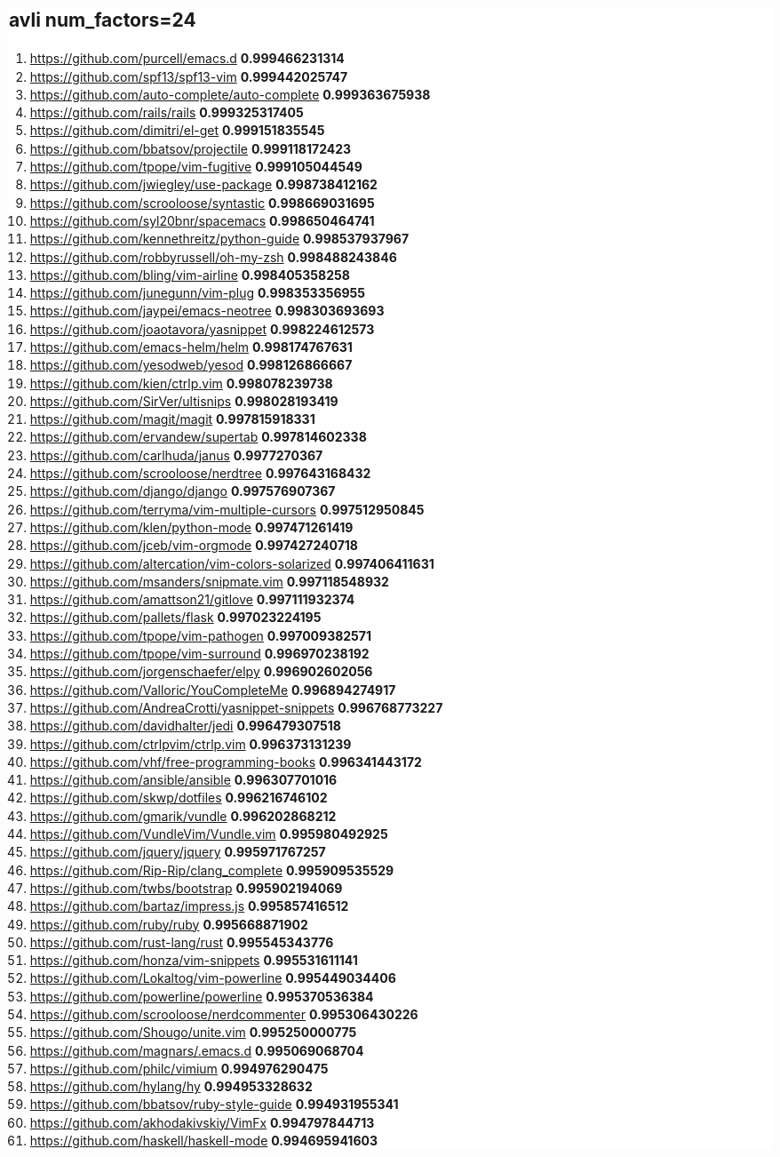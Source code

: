 ## avli num_factors=24

1. https://github.com/purcell/emacs.d **0.999466231314**
 1. https://github.com/spf13/spf13-vim **0.999442025747**
 1. https://github.com/auto-complete/auto-complete **0.999363675938**
 1. https://github.com/rails/rails **0.999325317405**
 1. https://github.com/dimitri/el-get **0.999151835545**
 1. https://github.com/bbatsov/projectile **0.999118172423**
 1. https://github.com/tpope/vim-fugitive **0.999105044549**
 1. https://github.com/jwiegley/use-package **0.998738412162**
 1. https://github.com/scrooloose/syntastic **0.998669031695**
 1. https://github.com/syl20bnr/spacemacs **0.998650464741**
 1. https://github.com/kennethreitz/python-guide **0.998537937967**
 1. https://github.com/robbyrussell/oh-my-zsh **0.998488243846**
 1. https://github.com/bling/vim-airline **0.998405358258**
 1. https://github.com/junegunn/vim-plug **0.998353356955**
 1. https://github.com/jaypei/emacs-neotree **0.998303693693**
 1. https://github.com/joaotavora/yasnippet **0.998224612573**
 1. https://github.com/emacs-helm/helm **0.998174767631**
 1. https://github.com/yesodweb/yesod **0.998126866667**
 1. https://github.com/kien/ctrlp.vim **0.998078239738**
 1. https://github.com/SirVer/ultisnips **0.998028193419**
 1. https://github.com/magit/magit **0.997815918331**
 1. https://github.com/ervandew/supertab **0.997814602338**
 1. https://github.com/carlhuda/janus **0.9977270367**
 1. https://github.com/scrooloose/nerdtree **0.997643168432**
 1. https://github.com/django/django **0.997576907367**
 1. https://github.com/terryma/vim-multiple-cursors **0.997512950845**
 1. https://github.com/klen/python-mode **0.997471261419**
 1. https://github.com/jceb/vim-orgmode **0.997427240718**
 1. https://github.com/altercation/vim-colors-solarized **0.997406411631**
 1. https://github.com/msanders/snipmate.vim **0.997118548932**
 1. https://github.com/amattson21/gitlove **0.997111932374**
 1. https://github.com/pallets/flask **0.997023224195**
 1. https://github.com/tpope/vim-pathogen **0.997009382571**
 1. https://github.com/tpope/vim-surround **0.996970238192**
 1. https://github.com/jorgenschaefer/elpy **0.996902602056**
 1. https://github.com/Valloric/YouCompleteMe **0.996894274917**
 1. https://github.com/AndreaCrotti/yasnippet-snippets **0.996768773227**
 1. https://github.com/davidhalter/jedi **0.996479307518**
 1. https://github.com/ctrlpvim/ctrlp.vim **0.996373131239**
 1. https://github.com/vhf/free-programming-books **0.996341443172**
 1. https://github.com/ansible/ansible **0.996307701016**
 1. https://github.com/skwp/dotfiles **0.996216746102**
 1. https://github.com/gmarik/vundle **0.996202868212**
 1. https://github.com/VundleVim/Vundle.vim **0.995980492925**
 1. https://github.com/jquery/jquery **0.995971767257**
 1. https://github.com/Rip-Rip/clang_complete **0.995909535529**
 1. https://github.com/twbs/bootstrap **0.995902194069**
 1. https://github.com/bartaz/impress.js **0.995857416512**
 1. https://github.com/ruby/ruby **0.995668871902**
 1. https://github.com/rust-lang/rust **0.995545343776**
 1. https://github.com/honza/vim-snippets **0.995531611141**
 1. https://github.com/Lokaltog/vim-powerline **0.995449034406**
 1. https://github.com/powerline/powerline **0.995370536384**
 1. https://github.com/scrooloose/nerdcommenter **0.995306430226**
 1. https://github.com/Shougo/unite.vim **0.995250000775**
 1. https://github.com/magnars/.emacs.d **0.995069068704**
 1. https://github.com/philc/vimium **0.994976290475**
 1. https://github.com/hylang/hy **0.994953328632**
 1. https://github.com/bbatsov/ruby-style-guide **0.994931955341**
 1. https://github.com/akhodakivskiy/VimFx **0.994797844713**
 1. https://github.com/haskell/haskell-mode **0.994695941603**
